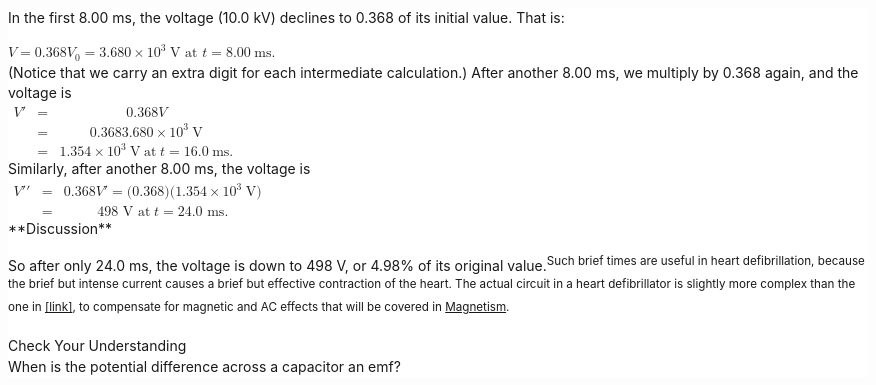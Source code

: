 In the first 8.00 ms, the voltage (10.0 kV) declines to 0.368 of its initial value. That is:

<div data-type="equation" class="equation" id="eip-710">
<math xmlns="http://www.w3.org/1998/Math/MathML"><semantics><mrow><mrow><mrow><mrow><mi>V</mi><mo stretchy="false">=</mo><mn>0</mn></mrow><mtext>.</mtext><mtext>368</mtext><mrow><msub><mi>V</mi><mrow><mn>0</mn></mrow></msub><mo stretchy="false">=</mo></mrow> <mtext>3.680</mtext><mo>×</mo><msup><mn>10</mn><mn>3</mn></msup><mspace width="0.25em" /><mtext> V at </mtext></mrow><mrow><mi>t</mi><mo stretchy="false">=</mo><mn>8</mn></mrow><mtext>.</mtext><mtext>00</mtext><mspace width="0.25em" /><mtext>ms.</mtext></mrow></mrow><annotation encoding="StarMath 5.0"> size 12{t=8 "." "00"" ms"} {}</annotation></semantics></math>
</div>
(Notice that we carry an extra digit for each intermediate calculation.) After another 8.00 ms, we multiply by 0.368 again, and the voltage is

<div data-type="equation" class="equation" id="eip-id1885069">
<math xmlns="http://www.w3.org/1998/Math/MathML"> <mtable columnalign="left"> <mtr> <mtd> <mi>V</mi> <mo>′</mo> </mtd> <mtd> <mo>=</mo> </mtd> <mtd> <mn>0.368</mn> <mi>V</mi> </mtd> </mtr> <mtr> <mtd /> <mtd> <mo>=</mo> </mtd> <mtd> <mfenced open="(" close=")"> <mn>0.368</mn> </mfenced> <mfenced open="(" close=")"> <mrow> <mn>3.680</mn> <mo>×</mo> <msup> <mn>10</mn> <mn>3</mn> </msup> <mspace width="0.25em" /> <mtext>V</mtext> </mrow> </mfenced> </mtd> </mtr> <mtr> <mtd /> <mtd><mo>=</mo></mtd> <mtd> <mn>1.354</mn> <mo>×</mo> <msup> <mn>10</mn> <mn>3</mn> </msup> <mspace width="0.25em" /> <mtext>V</mtext> <mspace width="0.25em" /> <mtext>at</mtext> <mspace width="0.25em" /> <mi>t</mi> <mo>=</mo> <mn>16.0</mn> <mspace width="0.25em" /> <mtext>ms.</mtext> </mtd> </mtr> </mtable> </math>
</div>
Similarly, after another 8.00 ms, the voltage is

<div data-type="equation" class="equation" id="eip-853">
<math xmlns="http://www.w3.org/1998/Math/MathML"> <semantics> <mrow> <mrow> <mtable columnalign="left"> <mtr><mtd> <mi>V</mi> <mtext>′′</mtext></mtd> <mtd> <mo stretchy="false">=</mo></mtd> <mtd> <mrow> <mrow> <mrow> <mtext>0.368</mtext> <mi>V</mi> <mi>′</mi> <mo stretchy="false">=</mo> <mo stretchy="false">(</mo> <mtext>0.368</mtext> <mo stretchy="false">)</mo> <mo stretchy="false">(</mo> <mtext>1.354</mtext> <mo stretchy="false">×</mo> <msup> <mtext>10</mtext> <mn>3</mn> </msup><mspace width="0.25em" /> <mtext> V</mtext> <mo stretchy="false">)</mo> </mrow> </mrow> </mrow></mtd> </mtr> <mtr><mtd /> <mtd><mo stretchy="false">=</mo></mtd> <mtd> <mrow> <mtext>498 V at </mtext><mspace width="0.25em" /> <mi>t</mi> <mo stretchy="false">=</mo> <mtext>24</mtext> <mtext>.0 ms.</mtext> </mrow></mtd> </mtr> </mtable> </mrow> </mrow> </semantics> </math>
</div>
**Discussion**

So after only 24.0 ms, the voltage is down to 498 V, or 4.98% of its original value.<sup />Such brief times are useful in heart defibrillation, because the brief but intense current causes a brief but effective contraction of the heart. The actual circuit in a heart defibrillator is slightly more complex than the one in [\[link\]](#import-auto-id3397057), to compensate for magnetic and AC effects that will be covered in [Magnetism](/m42365).

</div>

<div data-type="exercise" class="exercise" id="eip-426" data-element-type="check-understanding" data-label="">
<div data-type="title">
Check Your Understanding
</div>
<div data-type="problem" class="problem" data-element-type="check-understanding" markdown="1">
When is the potential difference across a capacitor an emf?
